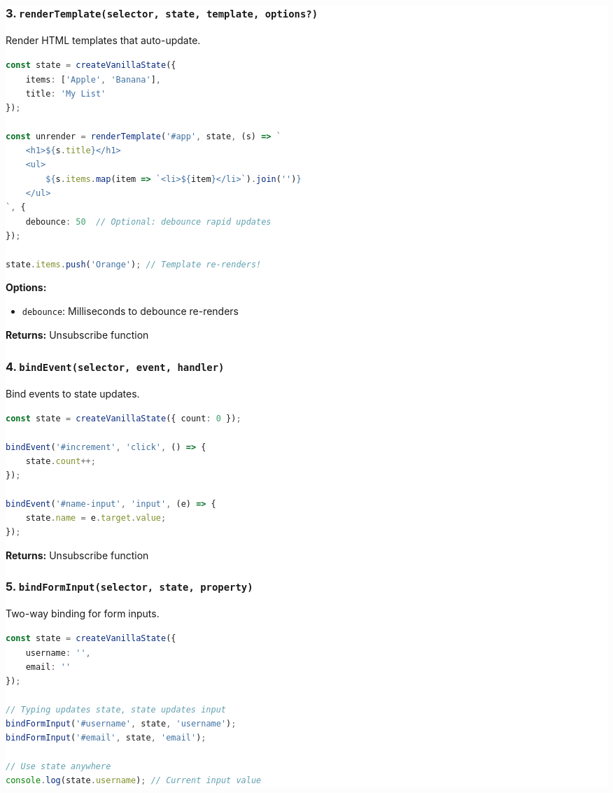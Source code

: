 ### 3. `renderTemplate(selector, state, template, options?)`

Render HTML templates that auto-update.

```typescript
const state = createVanillaState({
    items: ['Apple', 'Banana'],
    title: 'My List'
});

const unrender = renderTemplate('#app', state, (s) => `
    <h1>${s.title}</h1>
    <ul>
        ${s.items.map(item => `<li>${item}</li>`).join('')}
    </ul>
`, {
    debounce: 50  // Optional: debounce rapid updates
});

state.items.push('Orange'); // Template re-renders!
```

**Options:**
- `debounce`: Milliseconds to debounce re-renders

**Returns:** Unsubscribe function

### 4. `bindEvent(selector, event, handler)`

Bind events to state updates.

```typescript
const state = createVanillaState({ count: 0 });

bindEvent('#increment', 'click', () => {
    state.count++;
});

bindEvent('#name-input', 'input', (e) => {
    state.name = e.target.value;
});
```

**Returns:** Unsubscribe function

### 5. `bindFormInput(selector, state, property)`

Two-way binding for form inputs.

```typescript
const state = createVanillaState({
    username: '',
    email: ''
});

// Typing updates state, state updates input
bindFormInput('#username', state, 'username');
bindFormInput('#email', state, 'email');

// Use state anywhere
console.log(state.username); // Current input value
```
